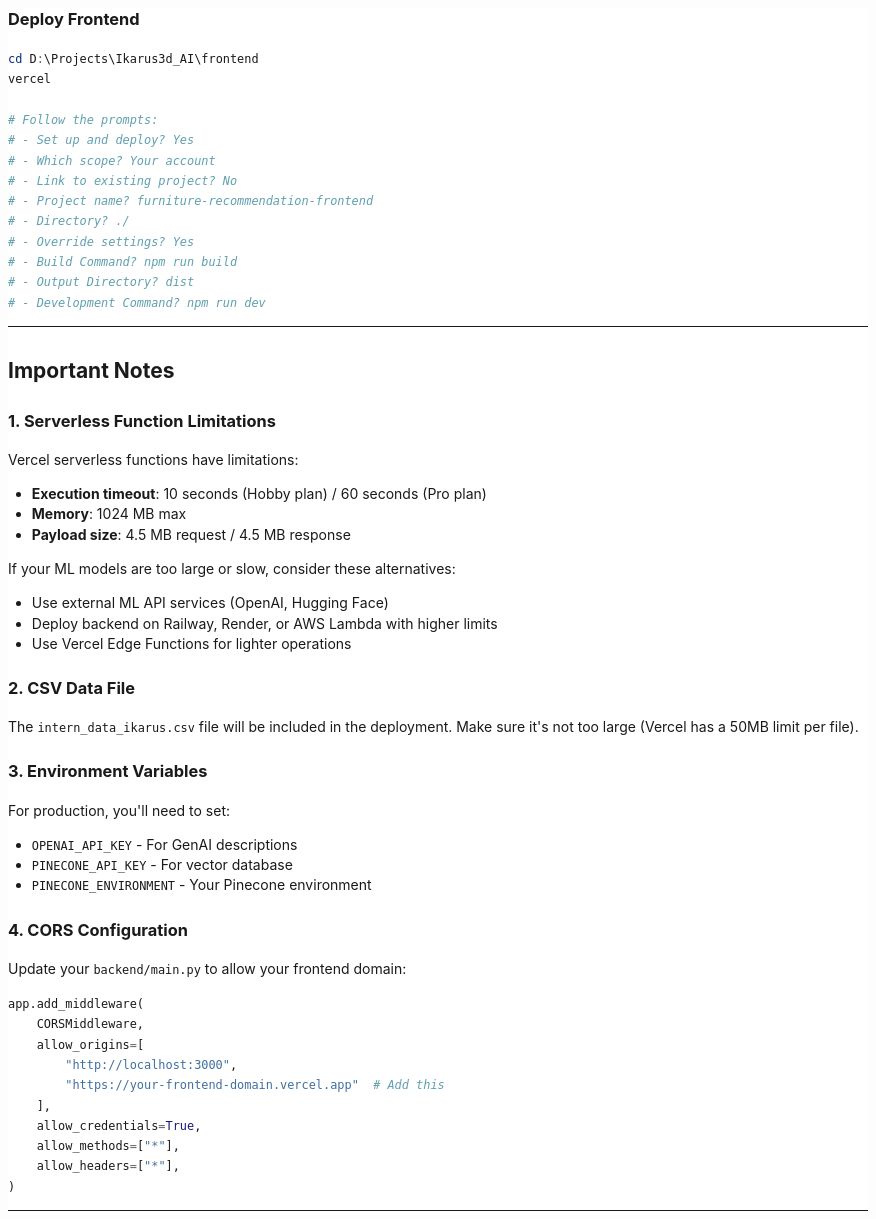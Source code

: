 ### Deploy Frontend

```powershell
cd D:\Projects\Ikarus3d_AI\frontend
vercel

# Follow the prompts:
# - Set up and deploy? Yes
# - Which scope? Your account
# - Link to existing project? No
# - Project name? furniture-recommendation-frontend
# - Directory? ./
# - Override settings? Yes
# - Build Command? npm run build
# - Output Directory? dist
# - Development Command? npm run dev
```

---

## Important Notes

### 1. **Serverless Function Limitations**

Vercel serverless functions have limitations:
- **Execution timeout**: 10 seconds (Hobby plan) / 60 seconds (Pro plan)
- **Memory**: 1024 MB max
- **Payload size**: 4.5 MB request / 4.5 MB response

If your ML models are too large or slow, consider these alternatives:
- Use external ML API services (OpenAI, Hugging Face)
- Deploy backend on Railway, Render, or AWS Lambda with higher limits
- Use Vercel Edge Functions for lighter operations

### 2. **CSV Data File**

The `intern_data_ikarus.csv` file will be included in the deployment. Make sure it's not too large (Vercel has a 50MB limit per file).

### 3. **Environment Variables**

For production, you'll need to set:
- `OPENAI_API_KEY` - For GenAI descriptions
- `PINECONE_API_KEY` - For vector database
- `PINECONE_ENVIRONMENT` - Your Pinecone environment

### 4. **CORS Configuration**

Update your `backend/main.py` to allow your frontend domain:

```python
app.add_middleware(
    CORSMiddleware,
    allow_origins=[
        "http://localhost:3000",
        "https://your-frontend-domain.vercel.app"  # Add this
    ],
    allow_credentials=True,
    allow_methods=["*"],
    allow_headers=["*"],
)
```

---